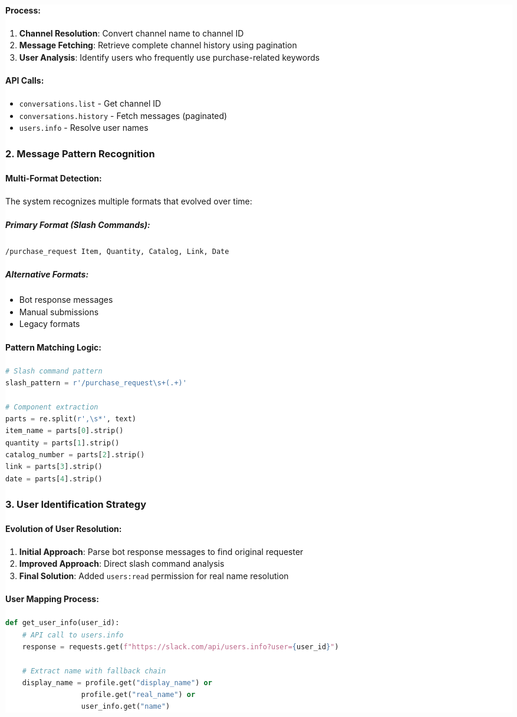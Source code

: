 #### Process:
1. **Channel Resolution**: Convert channel name to channel ID
2. **Message Fetching**: Retrieve complete channel history using pagination
3. **User Analysis**: Identify users who frequently use purchase-related keywords

#### API Calls:
- `conversations.list` - Get channel ID
- `conversations.history` - Fetch messages (paginated)
- `users.info` - Resolve user names

### 2. Message Pattern Recognition

#### Multi-Format Detection:
The system recognizes multiple formats that evolved over time:

##### Primary Format (Slash Commands):
```
/purchase_request Item, Quantity, Catalog, Link, Date
```

##### Alternative Formats:
- Bot response messages
- Manual submissions
- Legacy formats

#### Pattern Matching Logic:
```python
# Slash command pattern
slash_pattern = r'/purchase_request\s+(.+)'

# Component extraction
parts = re.split(r',\s*', text)
item_name = parts[0].strip()
quantity = parts[1].strip()
catalog_number = parts[2].strip()
link = parts[3].strip()
date = parts[4].strip()
```

### 3. User Identification Strategy

#### Evolution of User Resolution:
1. **Initial Approach**: Parse bot response messages to find original requester
2. **Improved Approach**: Direct slash command analysis
3. **Final Solution**: Added `users:read` permission for real name resolution

#### User Mapping Process:
```python
def get_user_info(user_id):
    # API call to users.info
    response = requests.get(f"https://slack.com/api/users.info?user={user_id}")
    
    # Extract name with fallback chain
    display_name = profile.get("display_name") or 
                  profile.get("real_name") or 
                  user_info.get("name")
```
